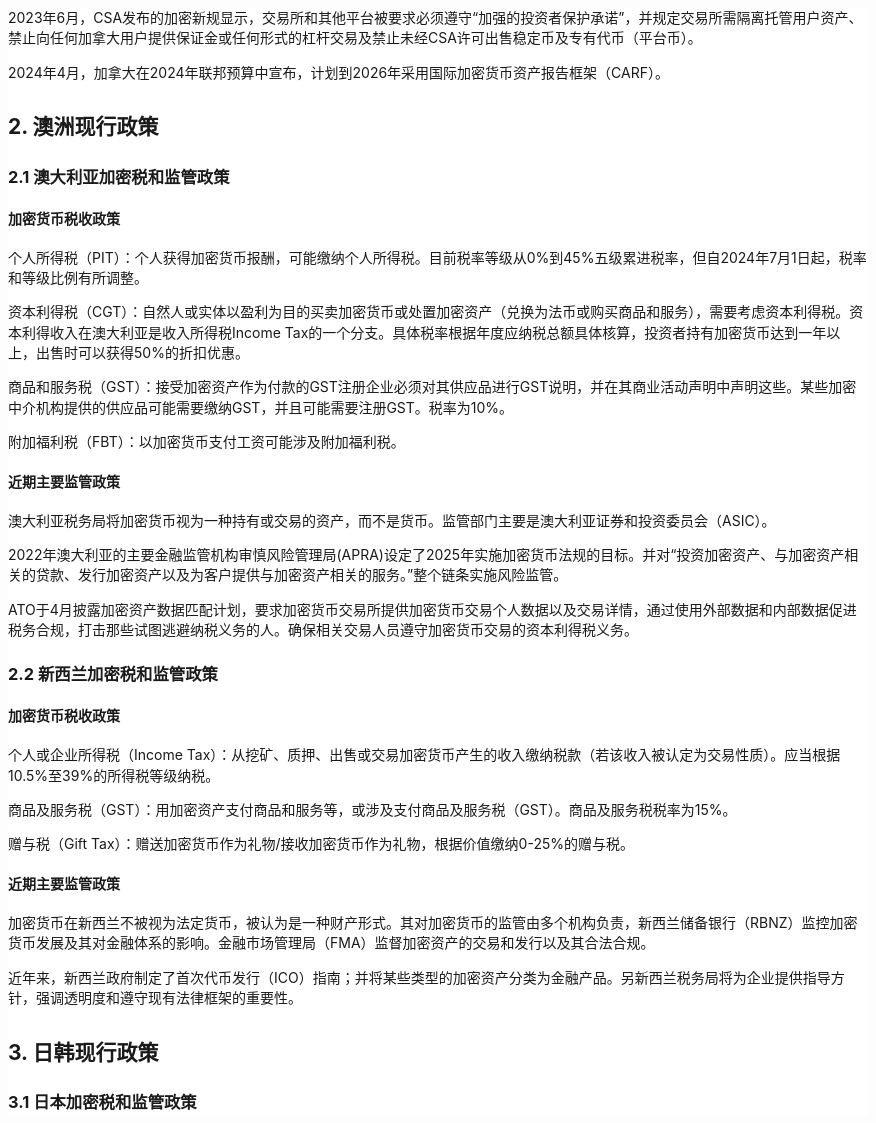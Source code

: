 2023年6月，CSA发布的加密新规显示，交易所和其他平台被要求必须遵守“加强的投资者保护承诺”，并规定交易所需隔离托管用户资产、禁止向任何加拿大用户提供保证金或任何形式的杠杆交易及禁止未经CSA许可出售稳定币及专有代币（平台币）。

2024年4月，加拿大在2024年联邦预算中宣布，计划到2026年采用国际加密货币资产报告框架（CARF）。



## 2. 澳洲现行政策

### 2.1 澳大利亚加密税和监管政策

#### **加密货币税收政策**

个人所得税（PIT）：个人获得加密货币报酬，可能缴纳个人所得税。目前税率等级从0%到45%五级累进税率，但自2024年7月1日起，税率和等级比例有所调整。

资本利得税（CGT）：自然人或实体以盈利为目的买卖加密货币或处置加密资产（兑换为法币或购买商品和服务），需要考虑资本利得税。资本利得收入在澳大利亚是收入所得税Income Tax的一个分支。具体税率根据年度应纳税总额具体核算，投资者持有加密货币达到一年以上，出售时可以获得50%的折扣优惠。

商品和服务税（GST）：接受加密资产作为付款的GST注册企业必须对其供应品进行GST说明，并在其商业活动声明中声明这些。某些加密中介机构提供的供应品可能需要缴纳GST，并且可能需要注册GST。税率为10%。

附加福利税（FBT）：以加密货币支付工资可能涉及附加福利税。

#### **近期主要监管政策**

澳大利亚税务局将加密货币视为一种持有或交易的资产，而不是货币。监管部门主要是澳大利亚证券和投资委员会（ASIC）。

2022年澳大利亚的主要金融监管机构审慎风险管理局(APRA)设定了2025年实施加密货币法规的目标。并对“投资加密资产、与加密资产相关的贷款、发行加密资产以及为客户提供与加密资产相关的服务。”整个链条实施风险监管。

ATO于4月披露加密资产数据匹配计划，要求加密货币交易所提供加密货币交易个人数据以及交易详情，通过使用外部数据和内部数据促进税务合规，打击那些试图逃避纳税义务的人。确保相关交易人员遵守加密货币交易的资本利得税义务。



### 2.2 新西兰加密税和监管政策

#### **加密货币税收政策**

个人或企业所得税（Income Tax）：从挖矿、质押、出售或交易加密货币产生的收入缴纳税款（若该收入被认定为交易性质）。应当根据10.5%至39%的所得税等级纳税。

商品及服务税（GST）：用加密资产支付商品和服务等，或涉及支付商品及服务税（GST）。商品及服务税税率为15%。

赠与税（Gift Tax）：赠送加密货币作为礼物/接收加密货币作为礼物，根据价值缴纳0-25%的赠与税。

#### **近期主要监管政策**

加密货币在新西兰不被视为法定货币，被认为是一种财产形式。其对加密货币的监管由多个机构负责，新西兰储备银行（RBNZ）监控加密货币发展及其对金融体系的影响。金融市场管理局（FMA）监督加密资产的交易和发行以及其合法合规。

近年来，新西兰政府制定了首次代币发行（ICO）指南；并将某些类型的加密资产分类为金融产品。另新西兰税务局将为企业提供指导方针，强调透明度和遵守现有法律框架的重要性。



## 3. 日韩现行政策

### 3.1 日本加密税和监管政策
